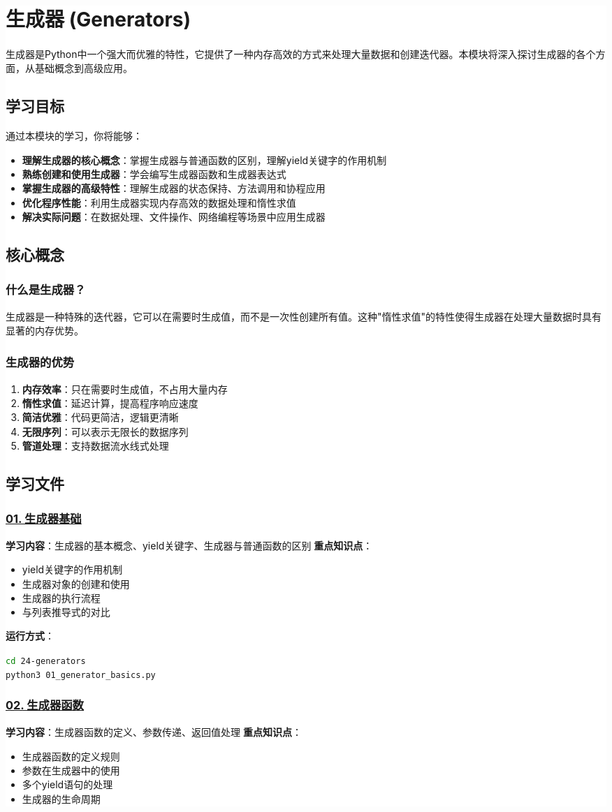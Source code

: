 # 生成器 (Generators)

生成器是Python中一个强大而优雅的特性，它提供了一种内存高效的方式来处理大量数据和创建迭代器。本模块将深入探讨生成器的各个方面，从基础概念到高级应用。

## 学习目标

通过本模块的学习，你将能够：

- **理解生成器的核心概念**：掌握生成器与普通函数的区别，理解yield关键字的作用机制
- **熟练创建和使用生成器**：学会编写生成器函数和生成器表达式
- **掌握生成器的高级特性**：理解生成器的状态保持、方法调用和协程应用
- **优化程序性能**：利用生成器实现内存高效的数据处理和惰性求值
- **解决实际问题**：在数据处理、文件操作、网络编程等场景中应用生成器

## 核心概念

### 什么是生成器？

生成器是一种特殊的迭代器，它可以在需要时生成值，而不是一次性创建所有值。这种"惰性求值"的特性使得生成器在处理大量数据时具有显著的内存优势。

### 生成器的优势

1. **内存效率**：只在需要时生成值，不占用大量内存
2. **惰性求值**：延迟计算，提高程序响应速度
3. **简洁优雅**：代码更简洁，逻辑更清晰
4. **无限序列**：可以表示无限长的数据序列
5. **管道处理**：支持数据流水线式处理

## 学习文件

### [01. 生成器基础](./01_generator_basics.md)
**学习内容**：生成器的基本概念、yield关键字、生成器与普通函数的区别
**重点知识点**：
- yield关键字的作用机制
- 生成器对象的创建和使用
- 生成器的执行流程
- 与列表推导式的对比

**运行方式**：
```bash
cd 24-generators
python3 01_generator_basics.py
```

### [02. 生成器函数](./02_generator_functions.md)
**学习内容**：生成器函数的定义、参数传递、返回值处理
**重点知识点**：
- 生成器函数的定义规则
- 参数在生成器中的使用
- 多个yield语句的处理
- 生成器的生命周期
